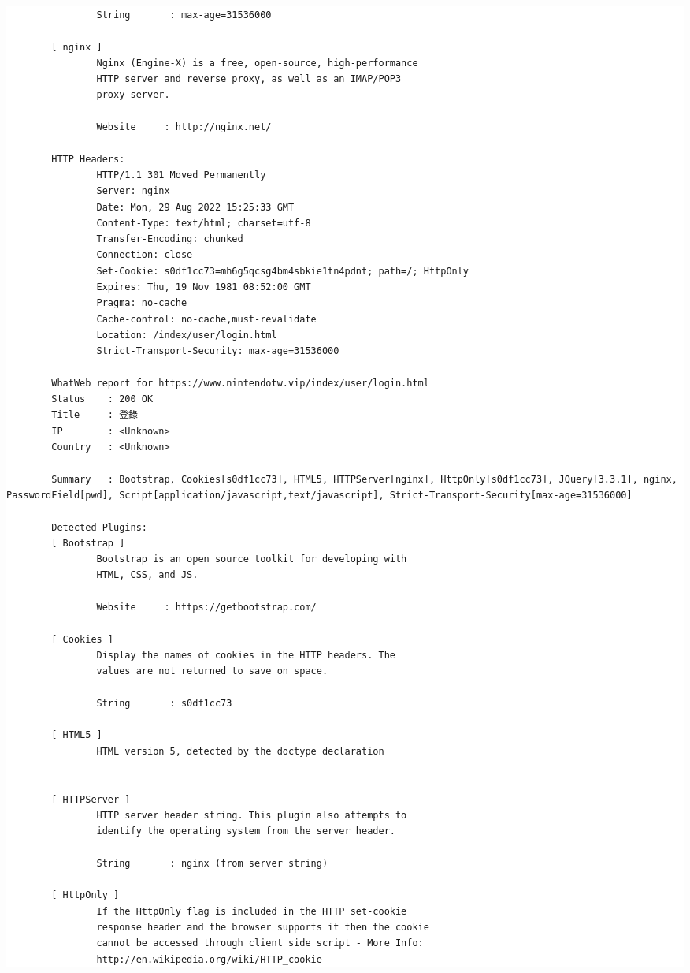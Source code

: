                     String       : max-age=31536000

            [ nginx ]
                    Nginx (Engine-X) is a free, open-source, high-performance
                    HTTP server and reverse proxy, as well as an IMAP/POP3
                    proxy server.

                    Website     : http://nginx.net/

            HTTP Headers:
                    HTTP/1.1 301 Moved Permanently
                    Server: nginx
                    Date: Mon, 29 Aug 2022 15:25:33 GMT
                    Content-Type: text/html; charset=utf-8
                    Transfer-Encoding: chunked
                    Connection: close
                    Set-Cookie: s0df1cc73=mh6g5qcsg4bm4sbkie1tn4pdnt; path=/; HttpOnly
                    Expires: Thu, 19 Nov 1981 08:52:00 GMT
                    Pragma: no-cache
                    Cache-control: no-cache,must-revalidate
                    Location: /index/user/login.html
                    Strict-Transport-Security: max-age=31536000

            WhatWeb report for https://www.nintendotw.vip/index/user/login.html
            Status    : 200 OK
            Title     : 登錄
            IP        : <Unknown>
            Country   : <Unknown>

            Summary   : Bootstrap, Cookies[s0df1cc73], HTML5, HTTPServer[nginx], HttpOnly[s0df1cc73], JQuery[3.3.1], nginx, PasswordField[pwd], Script[application/javascript,text/javascript], Strict-Transport-Security[max-age=31536000]

            Detected Plugins:
            [ Bootstrap ]
                    Bootstrap is an open source toolkit for developing with
                    HTML, CSS, and JS.

                    Website     : https://getbootstrap.com/

            [ Cookies ]
                    Display the names of cookies in the HTTP headers. The
                    values are not returned to save on space.

                    String       : s0df1cc73

            [ HTML5 ]
                    HTML version 5, detected by the doctype declaration


            [ HTTPServer ]
                    HTTP server header string. This plugin also attempts to
                    identify the operating system from the server header.

                    String       : nginx (from server string)

            [ HttpOnly ]
                    If the HttpOnly flag is included in the HTTP set-cookie
                    response header and the browser supports it then the cookie
                    cannot be accessed through client side script - More Info:
                    http://en.wikipedia.org/wiki/HTTP_cookie
